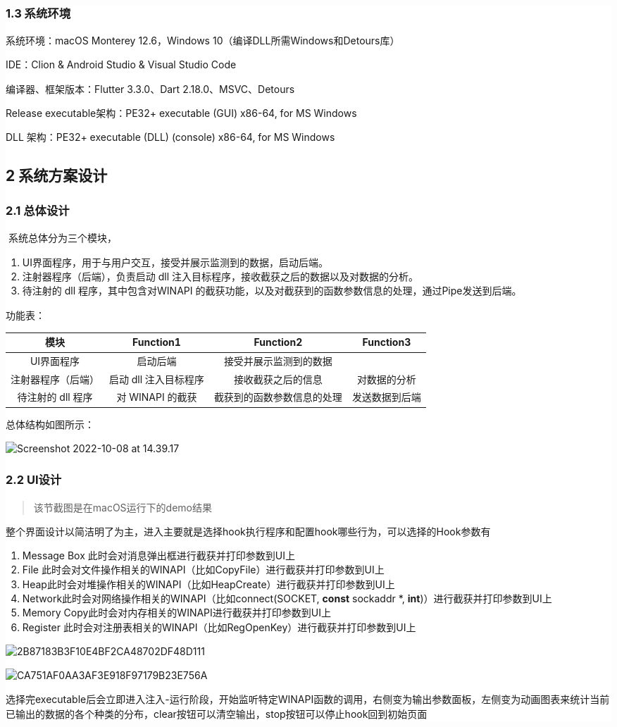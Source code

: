 ### 1.3 系统环境

系统环境：macOS Monterey 12.6，Windows 10（编译DLL所需Windows和Detours库）

IDE：Clion & Android Studio & Visual Studio Code

编译器、框架版本：Flutter 3.3.0、Dart 2.18.0、MSVC、Detours

Release executable架构：PE32+ executable (GUI) x86-64, for MS Windows

DLL 架构：PE32+ executable (DLL) (console) x86-64, for MS Windows

## 2 系统方案设计

### 2.1 总体设计

​	系统总体分为三个模块，

1. UI界面程序，用于与用户交互，接受并展示监测到的数据，启动后端。
2. 注射器程序（后端），负责启动 dll 注入目标程序，接收截获之后的数据以及对数据的分析。
3. 待注射的 dll 程序，其中包含对WINAPI 的截获功能，以及对截获到的函数参数信息的处理，通过Pipe发送到后端。

功能表：

|        模块        |       Function1       |         Function2          |   Function3    |
| :----------------: | :-------------------: | :------------------------: | :------------: |
|     UI界面程序     |       启动后端        |   接受并展示监测到的数据   |                |
| 注射器程序（后端） | 启动 dll 注入目标程序 |     接收截获之后的信息     |  对数据的分析  |
| 待注射的 dll 程序  |   对 WINAPI 的截获    | 截获到的函数参数信息的处理 | 发送数据到后端 |

总体结构如图所示：

![Screenshot 2022-10-08 at 14.39.17](https://github.com/xhzq233/images/blob/master/2022-10-09/Screenshot%202022-10-08%20at%2014.39.17.png?raw=true)

### 2.2 UI设计

> 该节截图是在macOS运行下的demo结果

整个界面设计以简洁明了为主，进入主要就是选择hook执行程序和配置hook哪些行为，可以选择的Hook参数有

1. Message Box 此时会对消息弹出框进行截获并打印参数到UI上
2. File 此时会对文件操作相关的WINAPI（比如CopyFile）进行截获并打印参数到UI上
3. Heap此时会对堆操作相关的WINAPI（比如HeapCreate）进行截获并打印参数到UI上
4. Network此时会对网络操作相关的WINAPI（比如connect(SOCKET, **const** sockaddr *, **int**)）进行截获并打印参数到UI上
5. Memory Copy此时会对内存相关的WINAPI进行截获并打印参数到UI上
6. Register 此时会对注册表相关的WINAPI（比如RegOpenKey）进行截获并打印参数到UI上

![2B87183B3F10E4BF2CA48702DF48D111](https://github.com/xhzq233/images/blob/master/2022-10-09/2B87183B3F10E4BF2CA48702DF48D111.png?raw=true)

![CA751AF0AA3AF3E918F97179B23E756A](https://github.com/xhzq233/images/blob/master/2022-10-09/CA751AF0AA3AF3E918F97179B23E756A.png?raw=true)

选择完executable后会立即进入注入-运行阶段，开始监听特定WINAPI函数的调用，右侧变为输出参数面板，左侧变为动画图表来统计当前已输出的数据的各个种类的分布，clear按钮可以清空输出，stop按钮可以停止hook回到初始页面
